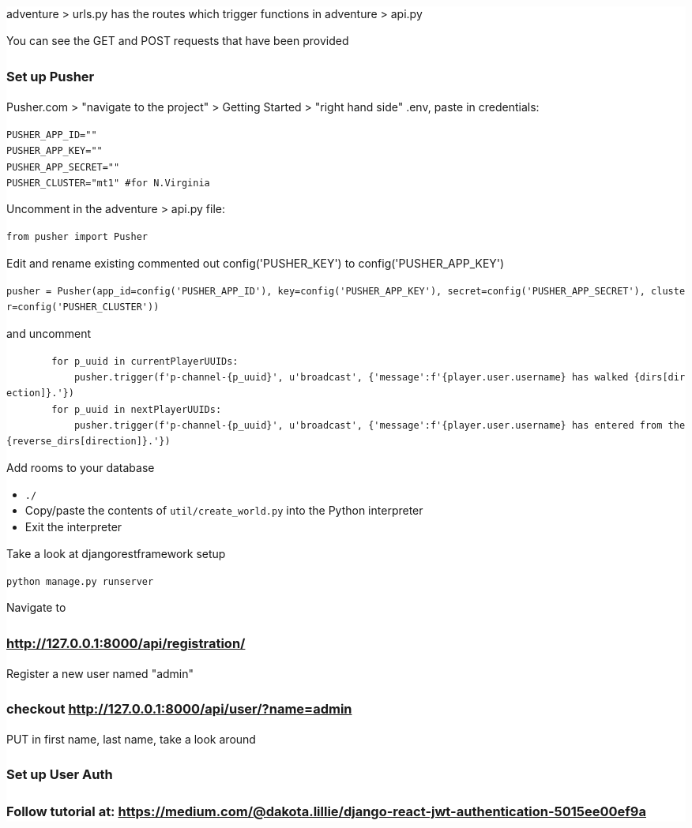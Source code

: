 adventure > urls.py has the routes which trigger functions in adventure > api.py 

You can see the GET and POST requests that have been provided 

### Set up Pusher

Pusher.com > "navigate to the project" > Getting Started > "right hand side" .env, paste in credentials:
```
PUSHER_APP_ID=""
PUSHER_APP_KEY=""
PUSHER_APP_SECRET=""
PUSHER_CLUSTER="mt1" #for N.Virginia
```
Uncomment in the adventure > api.py file:
```
from pusher import Pusher
```
Edit and rename existing commented out config('PUSHER_KEY') to config('PUSHER_APP_KEY')
```
pusher = Pusher(app_id=config('PUSHER_APP_ID'), key=config('PUSHER_APP_KEY'), secret=config('PUSHER_APP_SECRET'), cluster=config('PUSHER_CLUSTER'))

```
and uncomment
```
        for p_uuid in currentPlayerUUIDs:
            pusher.trigger(f'p-channel-{p_uuid}', u'broadcast', {'message':f'{player.user.username} has walked {dirs[direction]}.'})
        for p_uuid in nextPlayerUUIDs:
            pusher.trigger(f'p-channel-{p_uuid}', u'broadcast', {'message':f'{player.user.username} has entered from the {reverse_dirs[direction]}.'})
```

Add rooms to your database
  * `./`
  * Copy/paste the contents of `util/create_world.py` into the Python interpreter
  * Exit the interpreter

Take a look at djangorestframework setup
```
python manage.py runserver
```
Navigate to 

### http://127.0.0.1:8000/api/registration/

Register a new user named "admin"

### checkout http://127.0.0.1:8000/api/user/?name=admin

PUT in first name, last name, take a look around

### Set up User Auth
### Follow tutorial at: https://medium.com/@dakota.lillie/django-react-jwt-authentication-5015ee00ef9a
